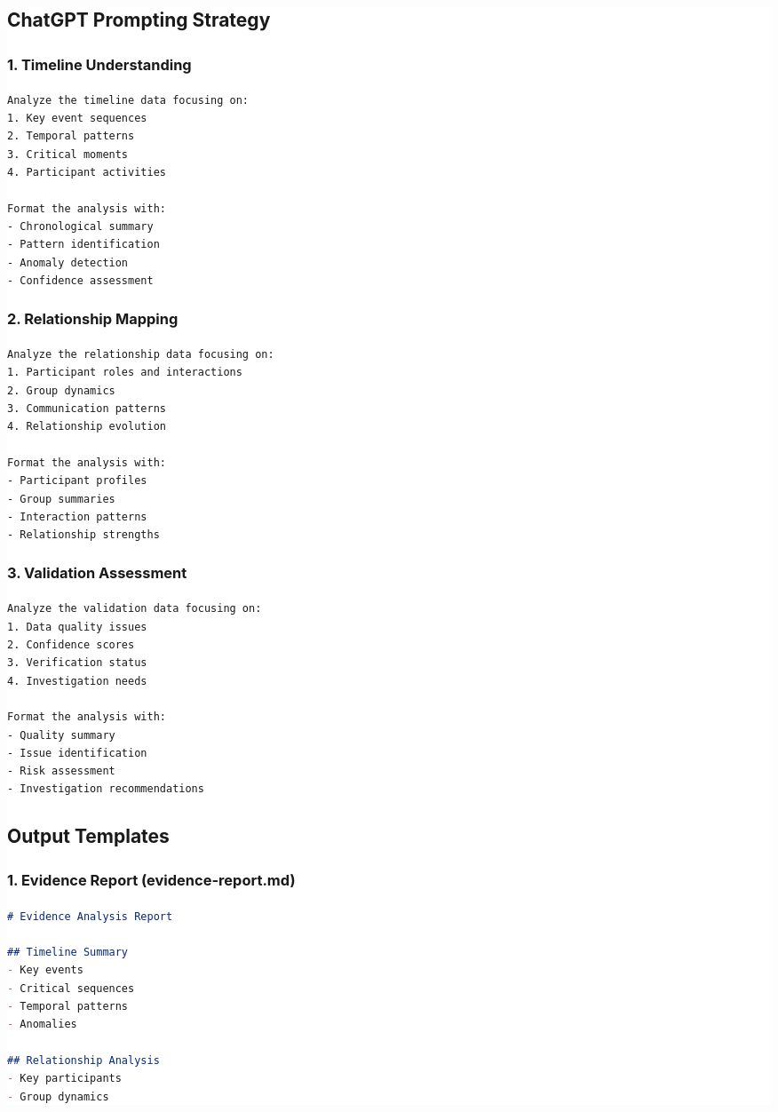 ## ChatGPT Prompting Strategy

### 1. Timeline Understanding
```
Analyze the timeline data focusing on:
1. Key event sequences
2. Temporal patterns
3. Critical moments
4. Participant activities

Format the analysis with:
- Chronological summary
- Pattern identification
- Anomaly detection
- Confidence assessment
```

### 2. Relationship Mapping
```
Analyze the relationship data focusing on:
1. Participant roles and interactions
2. Group dynamics
3. Communication patterns
4. Relationship evolution

Format the analysis with:
- Participant profiles
- Group summaries
- Interaction patterns
- Relationship strengths
```

### 3. Validation Assessment
```
Analyze the validation data focusing on:
1. Data quality issues
2. Confidence scores
3. Verification status
4. Investigation needs

Format the analysis with:
- Quality summary
- Issue identification
- Risk assessment
- Investigation recommendations
```

## Output Templates

### 1. Evidence Report (evidence-report.md)
```markdown
# Evidence Analysis Report

## Timeline Summary
- Key events
- Critical sequences
- Temporal patterns
- Anomalies

## Relationship Analysis
- Key participants
- Group dynamics
```